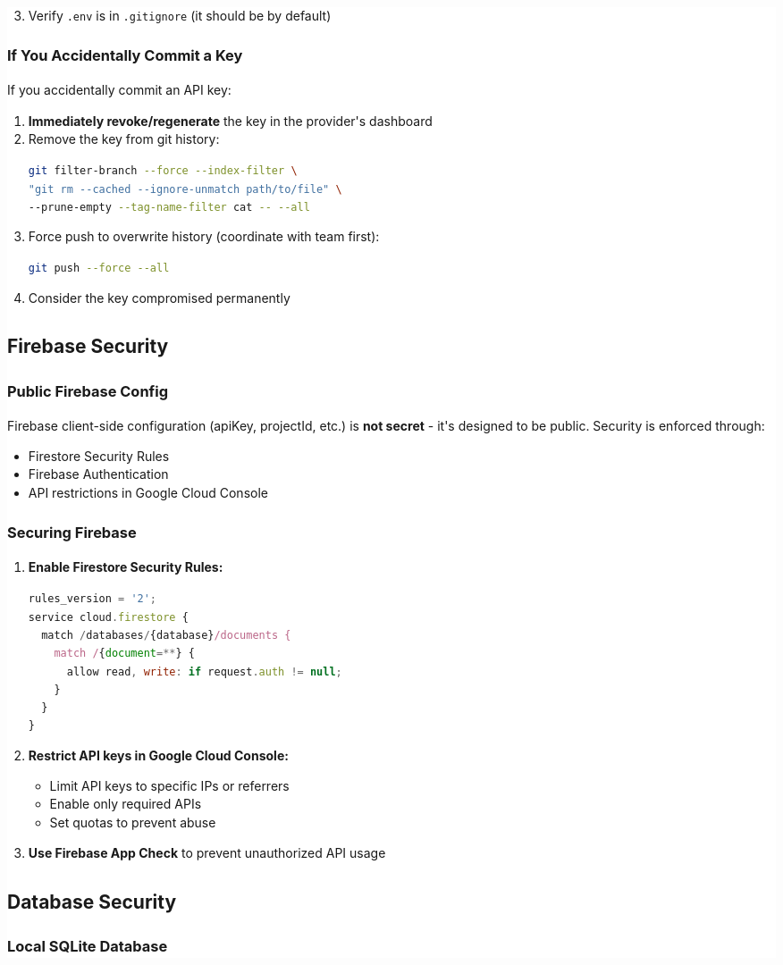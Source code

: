 3. Verify `.env` is in `.gitignore` (it should be by default)

### If You Accidentally Commit a Key

If you accidentally commit an API key:

1. **Immediately revoke/regenerate** the key in the provider's dashboard
2. Remove the key from git history:
   ```bash
   git filter-branch --force --index-filter \
   "git rm --cached --ignore-unmatch path/to/file" \
   --prune-empty --tag-name-filter cat -- --all
   ```
3. Force push to overwrite history (coordinate with team first):
   ```bash
   git push --force --all
   ```
4. Consider the key compromised permanently

## Firebase Security

### Public Firebase Config

Firebase client-side configuration (apiKey, projectId, etc.) is **not secret** - it's designed to be public. Security is enforced through:

- Firestore Security Rules
- Firebase Authentication
- API restrictions in Google Cloud Console

### Securing Firebase

1. **Enable Firestore Security Rules:**
   ```javascript
   rules_version = '2';
   service cloud.firestore {
     match /databases/{database}/documents {
       match /{document=**} {
         allow read, write: if request.auth != null;
       }
     }
   }
   ```

2. **Restrict API keys in Google Cloud Console:**
   - Limit API keys to specific IPs or referrers
   - Enable only required APIs
   - Set quotas to prevent abuse

3. **Use Firebase App Check** to prevent unauthorized API usage

## Database Security

### Local SQLite Database

